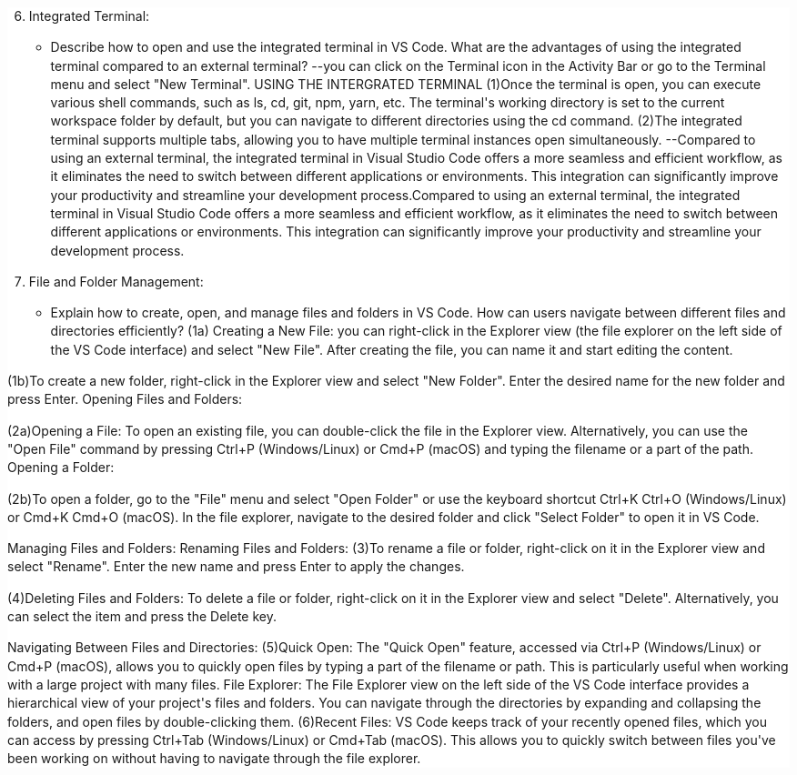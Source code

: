 6. Integrated Terminal:
   - Describe how to open and use the integrated terminal in VS Code. What are the advantages of using the integrated terminal compared to an external terminal?
   --you can click on the Terminal icon in the Activity Bar or go to the Terminal menu and select "New Terminal".
   USING THE INTERGRATED TERMINAL
   (1)Once the terminal is open, you can execute various shell commands, such as ls, cd, git, npm, yarn, etc.
The terminal's working directory is set to the current workspace folder by default, but you can navigate to different directories using the cd command.
(2)The integrated terminal supports multiple tabs, allowing you to have multiple terminal instances open simultaneously.
--Compared to using an external terminal, the integrated terminal in Visual Studio Code offers a more seamless and efficient workflow, as it eliminates the need to switch between different applications or environments. This integration can significantly improve your productivity and streamline your development process.Compared to using an external terminal, the integrated terminal in Visual Studio Code offers a more seamless and efficient workflow, as it eliminates the need to switch between different applications or environments. This integration can significantly improve your productivity and streamline your development process.

7. File and Folder Management:
   - Explain how to create, open, and manage files and folders in VS Code. How can users navigate between different files and directories efficiently?
(1a) Creating a New File:
 you can right-click in the Explorer view (the file explorer on the left side of the VS Code interface) and select "New File".
After creating the file, you can name it and start editing the content.

(1b)To create a new folder, right-click in the Explorer view and select "New Folder".
Enter the desired name for the new folder and press Enter.
Opening Files and Folders:

(2a)Opening a File:
To open an existing file, you can double-click the file in the Explorer view.
Alternatively, you can use the "Open File" command by pressing Ctrl+P (Windows/Linux) or Cmd+P (macOS) and typing the filename or a part of the path.
Opening a Folder:

(2b)To open a folder, go to the "File" menu and select "Open Folder" or use the keyboard shortcut Ctrl+K Ctrl+O (Windows/Linux) or Cmd+K Cmd+O (macOS).
In the file explorer, navigate to the desired folder and click "Select Folder" to open it in VS Code.

Managing Files and Folders:
Renaming Files and Folders:
(3)To rename a file or folder, right-click on it in the Explorer view and select "Rename".
Enter the new name and press Enter to apply the changes.

(4)Deleting Files and Folders:
To delete a file or folder, right-click on it in the Explorer view and select "Delete".
Alternatively, you can select the item and press the Delete key.

Navigating Between Files and Directories:
(5)Quick Open:
The "Quick Open" feature, accessed via Ctrl+P (Windows/Linux) or Cmd+P (macOS), allows you to quickly open files by typing a part of the filename or path.
This is particularly useful when working with a large project with many files.
File Explorer:
The File Explorer view on the left side of the VS Code interface provides a hierarchical view of your project's files and folders.
You can navigate through the directories by expanding and collapsing the folders, and open files by double-clicking them.
(6)Recent Files:
VS Code keeps track of your recently opened files, which you can access by pressing Ctrl+Tab (Windows/Linux) or Cmd+Tab (macOS).
This allows you to quickly switch between files you've been working on without having to navigate through the file explorer.